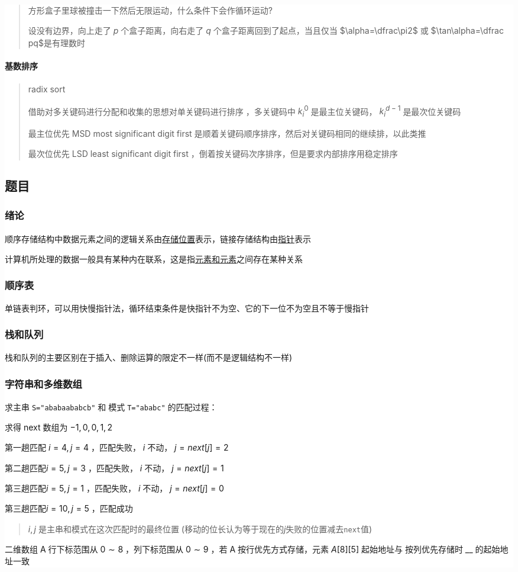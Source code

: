 

> 方形盒子里球被撞击一下然后无限运动，什么条件下会作循环运动?
>
> 设没有边界，向上走了 $p$ 个盒子距离，向右走了 $q$ 个盒子距离回到了起点，当且仅当 $\alpha=\dfrac\pi2$ 或 $\tan\alpha=\dfrac pq$是有理数时



#### 基数排序

> radix sort
>
> 借助对多关键码进行分配和收集的思想对单关键码进行排序 ，多关键码中 $k_i^0$ 是最主位关键码， $k_i^{d-1}$ 是最次位关键码
>
> 最主位优先 MSD most significant digit first 是顺着关键码顺序排序，然后对关键码相同的继续排，以此类推
>
> 最次位优先 LSD least significant digit first ，倒着按关键码次序排序，但是要求内部排序用稳定排序



## 题目

### 绪论

顺序存储结构中数据元素之间的逻辑关系由<u>存储位置</u>表示，链接存储结构由<u>指针</u>表示

计算机所处理的数据一般具有某种内在联系，这是指<u>元素和元素</u>之间存在某种关系



### 顺序表

单链表判环，可以用快慢指针法，循环结束条件是快指针不为空、它的下一位不为空且不等于慢指针



### 栈和队列

栈和队列的主要区别在于插入、删除运算的限定不一样(而不是逻辑结构不一样)



### 字符串和多维数组

求主串 `S="ababaababcb"` 和 模式 `T="ababc"` 的匹配过程：

求得 next 数组为 $-1,0,0,1,2$ 

第一趟匹配 $i=4,j=4$ ，匹配失败， $i$ 不动， $j=next[j]=2$ 

第二趟匹配$i=5,j=3$ ，匹配失败，  $i$ 不动， $j=next[j]=1$ 

第三趟匹配$i=5,j=1$ ，匹配失败，  $i$ 不动， $j=next[j]=0$ 

第三趟匹配$i=10,j=5$ ，匹配成功

> $i,j$ 是主串和模式在这次匹配时的最终位置 (移动的位长认为等于现在的$j$失败的位置减去`next`值)



二维数组 A 行下标范围从 $0\sim 8$ ，列下标范围从 $0\sim 9$ ，若 A 按行优先方式存储，元素 $A[8][5]$ 起始地址与 按列优先存储时 __ 的起始地址一致
